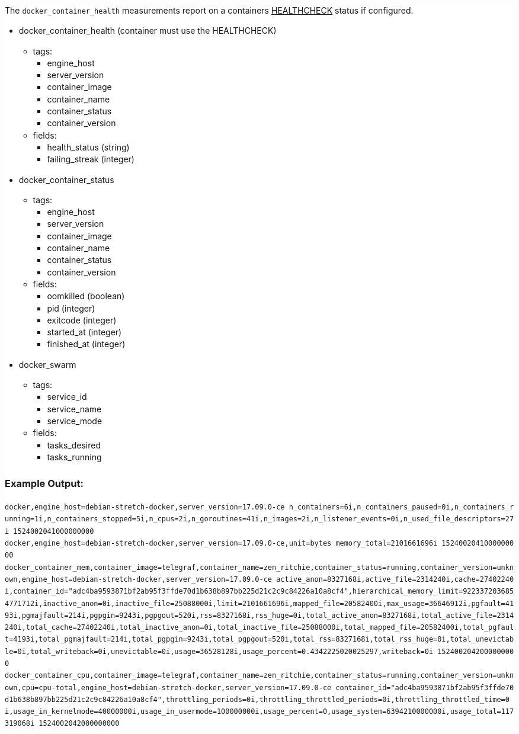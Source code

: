 The `docker_container_health` measurements report on a containers
[HEALTHCHECK](https://docs.docker.com/engine/reference/builder/#healthcheck)
status if configured.

- docker_container_health (container must use the HEALTHCHECK)
  - tags:
    - engine_host
    - server_version
    - container_image
    - container_name
    - container_status
    - container_version
  - fields:
  	- health_status (string)
  	- failing_streak (integer)

- docker_container_status
  - tags:
    - engine_host
    - server_version
    - container_image
    - container_name
    - container_status
    - container_version
  - fields:
    - oomkilled (boolean)
    - pid (integer)
    - exitcode (integer)
    - started_at (integer)
    - finished_at (integer)

- docker_swarm
  - tags:
    - service_id
    - service_name
    - service_mode
  - fields:
    - tasks_desired
    - tasks_running

### Example Output:

```
docker,engine_host=debian-stretch-docker,server_version=17.09.0-ce n_containers=6i,n_containers_paused=0i,n_containers_running=1i,n_containers_stopped=5i,n_cpus=2i,n_goroutines=41i,n_images=2i,n_listener_events=0i,n_used_file_descriptors=27i 1524002041000000000
docker,engine_host=debian-stretch-docker,server_version=17.09.0-ce,unit=bytes memory_total=2101661696i 1524002041000000000
docker_container_mem,container_image=telegraf,container_name=zen_ritchie,container_status=running,container_version=unknown,engine_host=debian-stretch-docker,server_version=17.09.0-ce active_anon=8327168i,active_file=2314240i,cache=27402240i,container_id="adc4ba9593871bf2ab95f3ffde70d1b638b897bb225d21c2c9c84226a10a8cf4",hierarchical_memory_limit=9223372036854771712i,inactive_anon=0i,inactive_file=25088000i,limit=2101661696i,mapped_file=20582400i,max_usage=36646912i,pgfault=4193i,pgmajfault=214i,pgpgin=9243i,pgpgout=520i,rss=8327168i,rss_huge=0i,total_active_anon=8327168i,total_active_file=2314240i,total_cache=27402240i,total_inactive_anon=0i,total_inactive_file=25088000i,total_mapped_file=20582400i,total_pgfault=4193i,total_pgmajfault=214i,total_pgpgin=9243i,total_pgpgout=520i,total_rss=8327168i,total_rss_huge=0i,total_unevictable=0i,total_writeback=0i,unevictable=0i,usage=36528128i,usage_percent=0.4342225020025297,writeback=0i 1524002042000000000
docker_container_cpu,container_image=telegraf,container_name=zen_ritchie,container_status=running,container_version=unknown,cpu=cpu-total,engine_host=debian-stretch-docker,server_version=17.09.0-ce container_id="adc4ba9593871bf2ab95f3ffde70d1b638b897bb225d21c2c9c84226a10a8cf4",throttling_periods=0i,throttling_throttled_periods=0i,throttling_throttled_time=0i,usage_in_kernelmode=40000000i,usage_in_usermode=100000000i,usage_percent=0,usage_system=6394210000000i,usage_total=117319068i 1524002042000000000
```